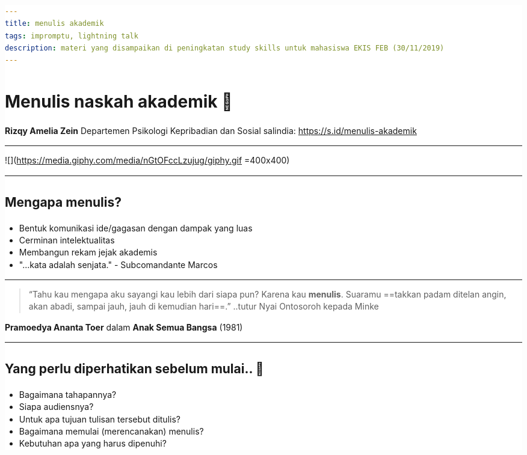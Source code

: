 ```yaml
---
title: menulis akademik
tags: impromptu, lightning talk
description: materi yang disampaikan di peningkatan study skills untuk mahasiswa EKIS FEB (30/11/2019)
---
```


# Menulis naskah akademik :pencil: 


**Rizqy Amelia Zein**
Departemen Psikologi Kepribadian dan Sosial
salindia: https://s.id/menulis-akademik

---

![](https://media.giphy.com/media/nGtOFccLzujug/giphy.gif =400x400)

---

## Mengapa menulis?

<div style="text-align: left">

* Bentuk komunikasi ide/gagasan dengan dampak yang luas
* Cerminan intelektualitas
* Membangun rekam jejak akademis
* "...kata adalah senjata." - Subcomandante Marcos

</div>

---

<div style="text-align: left">

> “Tahu kau mengapa aku sayangi kau lebih dari siapa pun?
> Karena kau **menulis**. Suaramu ==takkan padam ditelan angin, akan abadi, sampai jauh, jauh di kemudian hari==.” 
> ..tutur Nyai Ontosoroh kepada Minke

**Pramoedya Ananta Toer** dalam **Anak Semua Bangsa** (1981)

</div>

---

## Yang perlu diperhatikan sebelum mulai.. :running: 

<div style="text-align: left">

* Bagaimana tahapannya?
* Siapa audiensnya?
* Untuk apa tujuan tulisan tersebut ditulis?
* Bagaimana memulai (merencanakan) menulis?
* Kebutuhan apa yang harus dipenuhi?
